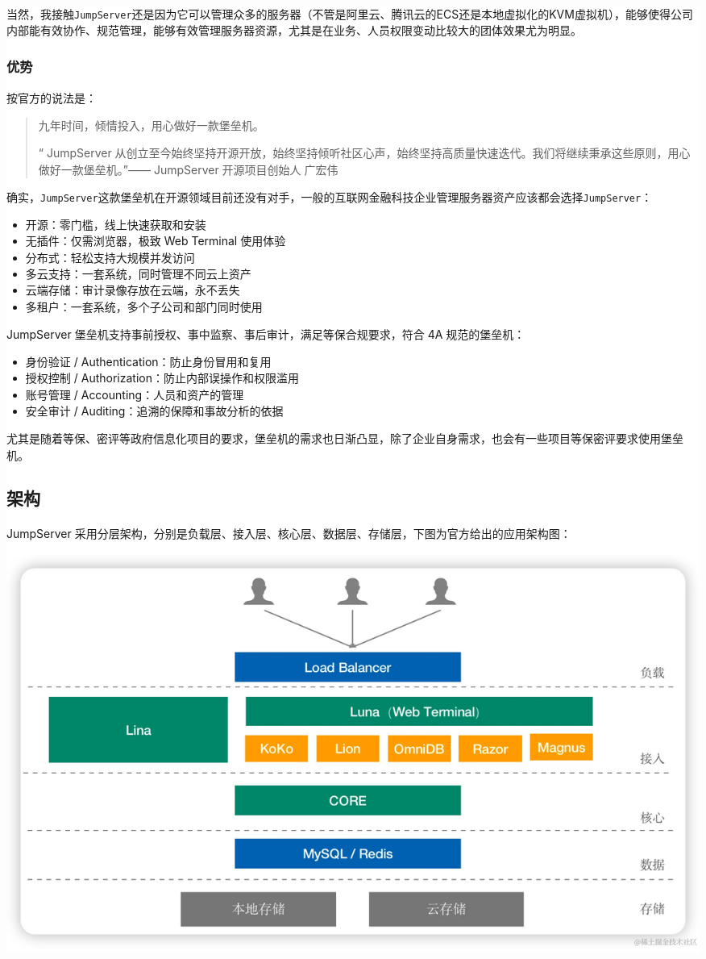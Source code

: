当然，我接触`JumpServer`还是因为它可以管理众多的服务器（不管是阿里云、腾讯云的ECS还是本地虚拟化的KVM虚拟机），能够使得公司内部能有效协作、规范管理，能够有效管理服务器资源，尤其是在业务、人员权限变动比较大的团体效果尤为明显。

### 优势

按官方的说法是：

> 九年时间，倾情投入，用心做好一款堡垒机。
>
> “ JumpServer 从创立至今始终坚持开源开放，始终坚持倾听社区心声，始终坚持高质量快速迭代。我们将继续秉承这些原则，用心做好一款堡垒机。”—— JumpServer 开源项目创始人 广宏伟

确实，`JumpServer`这款堡垒机在开源领域目前还没有对手，一般的互联网金融科技企业管理服务器资产应该都会选择`JumpServer`：

- 开源：零门槛，线上快速获取和安装
- 无插件：仅需浏览器，极致 Web Terminal 使用体验
- 分布式：轻松支持大规模并发访问
- 多云支持：一套系统，同时管理不同云上资产
- 云端存储：审计录像存放在云端，永不丢失
- 多租户：一套系统，多个子公司和部门同时使用

JumpServer 堡垒机支持事前授权、事中监察、事后审计，满足等保合规要求，符合 4A 规范的堡垒机：

- 身份验证 / Authentication：防止身份冒用和复用
- 授权控制 / Authorization：防止内部误操作和权限滥用
- 账号管理 / Accounting：人员和资产的管理
- 安全审计 / Auditing：追溯的保障和事故分析的依据

尤其是随着等保、密评等政府信息化项目的要求，堡垒机的需求也日渐凸显，除了企业自身需求，也会有一些项目等保密评要求使用堡垒机。

## 架构

JumpServer 采用分层架构，分别是负载层、接入层、核心层、数据层、存储层，下图为官方给出的应用架构图：

![img](./docker部署jumper.assets/f43cba4e30c34b4e9a3c549317d5c4d5tplv-k3u1fbpfcp-jj-mark3024000q75.webp)
